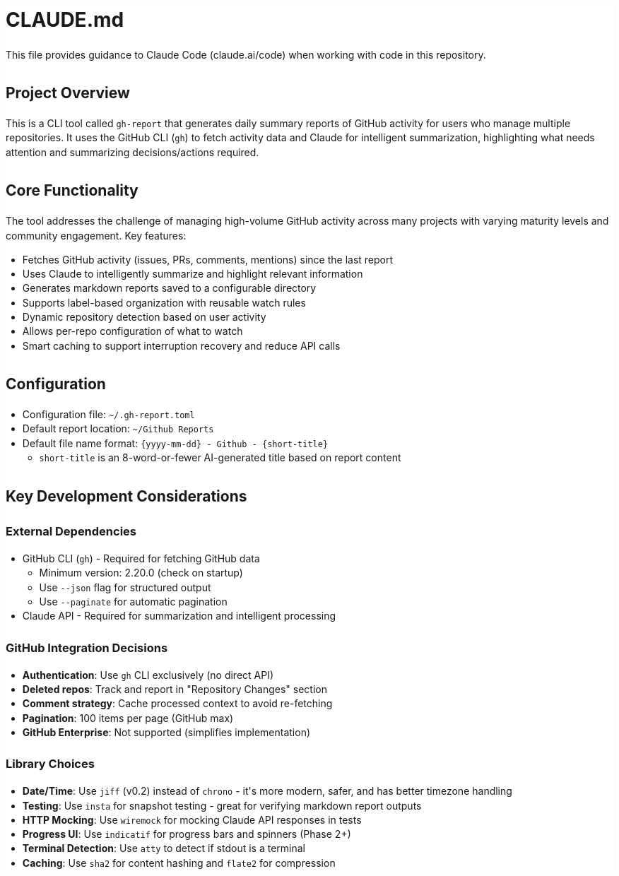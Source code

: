 # CLAUDE.md

This file provides guidance to Claude Code (claude.ai/code) when working with code in this repository.

## Project Overview

This is a CLI tool called `gh-report` that generates daily summary reports of GitHub activity for users who manage multiple repositories. It uses the GitHub CLI (`gh`) to fetch activity data and Claude for intelligent summarization, highlighting what needs attention and summarizing decisions/actions required.

## Core Functionality

The tool addresses the challenge of managing high-volume GitHub activity across many projects with varying maturity levels and community engagement. Key features:

- Fetches GitHub activity (issues, PRs, comments, mentions) since the last report
- Uses Claude to intelligently summarize and highlight relevant information
- Generates markdown reports saved to a configurable directory
- Supports label-based organization with reusable watch rules
- Dynamic repository detection based on user activity
- Allows per-repo configuration of what to watch
- Smart caching to support interruption recovery and reduce API calls

## Configuration

- Configuration file: `~/.gh-report.toml`
- Default report location: `~/Github Reports`
- Default file name format: `{yyyy-mm-dd} - Github - {short-title}`
  - `short-title` is an 8-word-or-fewer AI-generated title based on report content

## Key Development Considerations

### External Dependencies
- GitHub CLI (`gh`) - Required for fetching GitHub data
  - Minimum version: 2.20.0 (check on startup)
  - Use `--json` flag for structured output
  - Use `--paginate` for automatic pagination
- Claude API - Required for summarization and intelligent processing

### GitHub Integration Decisions
- **Authentication**: Use `gh` CLI exclusively (no direct API)
- **Deleted repos**: Track and report in "Repository Changes" section
- **Comment strategy**: Cache processed context to avoid re-fetching
- **Pagination**: 100 items per page (GitHub max)
- **GitHub Enterprise**: Not supported (simplifies implementation)

### Library Choices
- **Date/Time**: Use `jiff` (v0.2) instead of `chrono` - it's more modern, safer, and has better timezone handling
- **Testing**: Use `insta` for snapshot testing - great for verifying markdown report outputs
- **HTTP Mocking**: Use `wiremock` for mocking Claude API responses in tests
- **Progress UI**: Use `indicatif` for progress bars and spinners (Phase 2+)
- **Terminal Detection**: Use `atty` to detect if stdout is a terminal
- **Caching**: Use `sha2` for content hashing and `flate2` for compression
